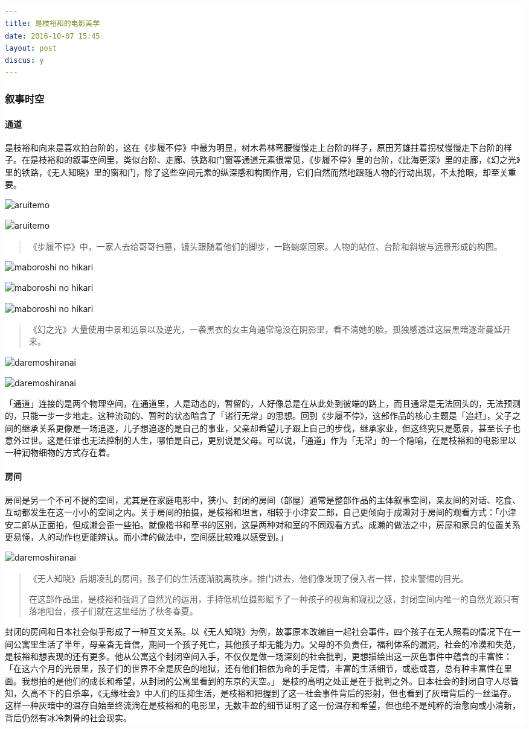 ```yaml
---
title: 是枝裕和的电影美学
date: 2016-10-07 15:45
layout: post
discus: y
---
```



### 叙事时空

#### 通道

是枝裕和向来是喜欢拍台阶的，这在《步履不停》中最为明显，树木希林弯腰慢慢走上台阶的样子，原田芳雄拄着拐杖慢慢走下台阶的样子。在是枝裕和的叙事空间里，类似台阶、走廊、铁路和门窗等通道元素很常见，《步履不停》里的台阶，《比海更深》里的走廊，《幻之光》里的铁路，《无人知晓》里的窗和门，除了这些空间元素的纵深感和构图作用，它们自然而然地跟随人物的行动出现，不太抢眼，却至关重要。

![aruitemo](http://ohni7cdwp.bkt.clouddn.com/blog/koreeda/aruitemo-1.png)

![aruitemo](http://ohni7cdwp.bkt.clouddn.com/blog/koreeda/aruitemo-2.png)

> 《步履不停》中，一家人去给哥哥扫墓，镜头跟随着他们的脚步，一路蜿蜒回家。人物的站位、台阶和斜坡与远景形成的构图。

![maboroshi no hikari](http://ohni7cdwp.bkt.clouddn.com/blog/koreeda/maboroshi-1.png)

![maboroshi no hikari](http://ohni7cdwp.bkt.clouddn.com/blog/koreeda/maboroshi-2.png)

![maboroshi no hikari](http://ohni7cdwp.bkt.clouddn.com/blog/koreeda/maboroshi-3.png)

> 《幻之光》大量使用中景和远景以及逆光，一袭黑衣的女主角通常隐没在阴影里，看不清她的脸，孤独感透过这层黑暗逐渐蔓延开来。

![daremoshiranai](http://ohni7cdwp.bkt.clouddn.com/blog/koreeda/daremoshiranai-2.png)

![daremoshiranai](http://ohni7cdwp.bkt.clouddn.com/blog/koreeda/daremoshiranai-3.png)

「通道」连接的是两个物理空间，在通道里，人是动态的，暂留的，人好像总是在从此处到彼端的路上，而且通常是无法回头的，无法预测的，只能一步一步地走。这种流动的、暂时的状态暗含了「诸行无常」的思想。回到《步履不停》，这部作品的核心主题是「追赶」，父子之间的继承关系更像是一场追逐，儿子想追逐的是自己的事业，父亲却希望儿子跟上自己的步伐，继承家业，但这终究只是愿景，甚至长子也意外过世。这是任谁也无法控制的人生，哪怕是自己，更别说是父母。可以说，「通道」作为「无常」的一个隐喻，在是枝裕和的电影里以一种润物细物的方式存在着。

 

#### 房间

房间是另一个不可不提的空间，尤其是在家庭电影中，狭小、封闭的房间（部屋）通常是整部作品的主体叙事空间，亲友间的对话、吃食、互动都发生在这一小小的空间之内。关于房间的拍摄，是枝裕和坦言，相较于小津安二郎，自己更倾向于成濑对于房间的观看方式：「小津安二郎从正面拍，但成濑会歪一些拍。就像楷书和草书的区别，这是两种对和室的不同观看方式。成濑的做法之中，房屋和家具的位置关系更易懂，人的动作也更能辨认。而小津的做法中，空间感比较难以感受到。」

![daremoshiranai](http://ohni7cdwp.bkt.clouddn.com/blog/koreeda/daremoshiranai-1.png)

> 《无人知晓》后期凌乱的房间，孩子们的生活逐渐脱离秩序。推门进去，他们像发现了侵入者一样，投来警惕的目光。
>
> 在这部作品里，是枝裕和强调了自然光的运用，手持低机位摄影赋予了一种孩子的视角和窥视之感，封闭空间内唯一的自然光源只有落地阳台，孩子们就在这里经历了秋冬春夏。

封闭的房间和日本社会似乎形成了一种互文关系。以《无人知晓》为例，故事原本改编自一起社会事件，四个孩子在无人照看的情况下在一间公寓里生活了半年，母亲杳无音信，期间一个孩子死亡，其他孩子却无能为力。父母的不负责任，福利体系的漏洞，社会的冷漠和失范，是枝裕和想表现的还有更多。他从公寓这个封闭空间入手，不仅仅是做一场深刻的社会批判，更想描绘出这一灰色事件中蕴含的丰富性：「在这六个月的光景里，孩子们的世界不全是灰色的地狱，还有他们相依为命的手足情，丰富的生活细节，或悲或喜，总有种丰富性在里面。我想拍的是他们的成长和希望，从封闭的公寓里看到的东京的天空。」
是枝的高明之处正是在于批判之外。日本社会的封闭自守人尽皆知，久高不下的自杀率，《无缘社会》中人们的压抑生活，是枝裕和把握到了这一社会事件背后的影射，但也看到了灰暗背后的一丝温存。这样一种灰暗中的温存自始至终流淌在是枝裕和的电影里，无数丰盈的细节证明了这一份温存和希望，但也绝不是纯粹的治愈向或小清新，背后仍然有冰冷刺骨的社会现实。 
